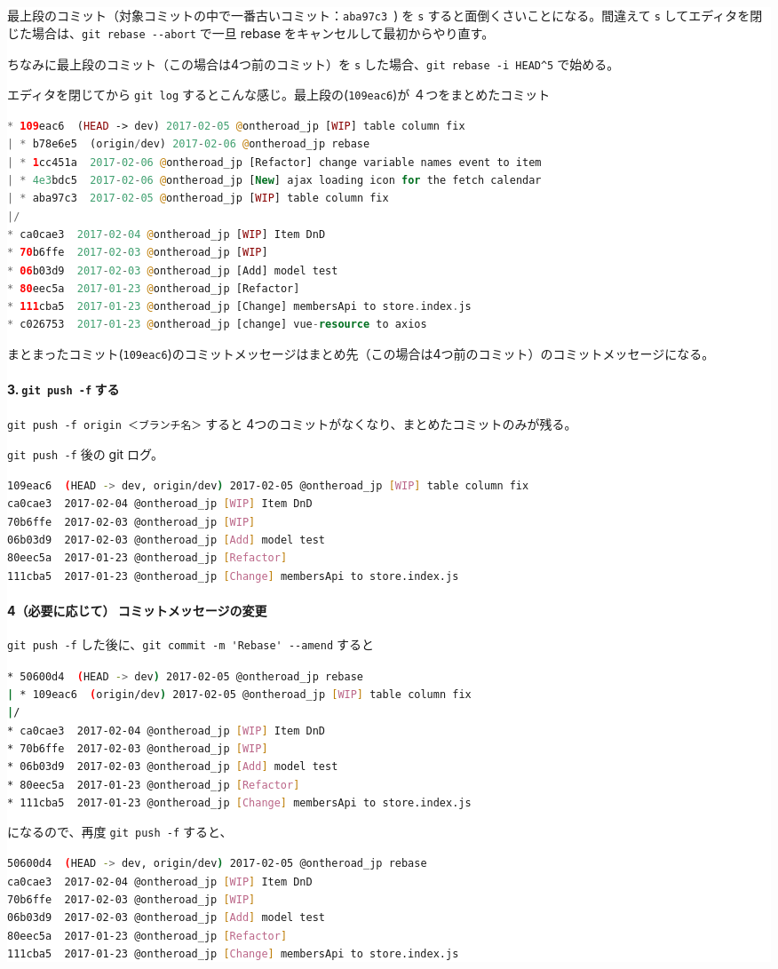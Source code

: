 最上段のコミット（対象コミットの中で一番古いコミット：``aba97c3 ``) を ``s`` すると面倒くさいことになる。間違えて ``s`` してエディタを閉じた場合は、``git rebase --abort`` で一旦 rebase をキャンセルして最初からやり直す。

ちなみに最上段のコミット（この場合は4つ前のコミット）を ``s`` した場合、``git rebase -i HEAD^5`` で始める。

エディタを閉じてから ``git log`` するとこんな感じ。最上段の(``109eac6``)が ４つをまとめたコミット


```php
* 109eac6  (HEAD -> dev) 2017-02-05 @ontheroad_jp [WIP] table column fix
| * b78e6e5  (origin/dev) 2017-02-06 @ontheroad_jp rebase
| * 1cc451a  2017-02-06 @ontheroad_jp [Refactor] change variable names event to item
| * 4e3bdc5  2017-02-06 @ontheroad_jp [New] ajax loading icon for the fetch calendar
| * aba97c3  2017-02-05 @ontheroad_jp [WIP] table column fix
|/
* ca0cae3  2017-02-04 @ontheroad_jp [WIP] Item DnD
* 70b6ffe  2017-02-03 @ontheroad_jp [WIP]
* 06b03d9  2017-02-03 @ontheroad_jp [Add] model test
* 80eec5a  2017-01-23 @ontheroad_jp [Refactor]
* 111cba5  2017-01-23 @ontheroad_jp [Change] membersApi to store.index.js
* c026753  2017-01-23 @ontheroad_jp [change] vue-resource to axios
```

まとまったコミット(``109eac6``)のコミットメッセージはまとめ先（この場合は4つ前のコミット）のコミットメッセージになる。

#### 3. ``git push -f`` する

``git push -f origin ＜ブランチ名＞`` すると 4つのコミットがなくなり、まとめたコミットのみが残る。

``git push -f`` 後の git ログ。

```bash
109eac6  (HEAD -> dev, origin/dev) 2017-02-05 @ontheroad_jp [WIP] table column fix
ca0cae3  2017-02-04 @ontheroad_jp [WIP] Item DnD
70b6ffe  2017-02-03 @ontheroad_jp [WIP]
06b03d9  2017-02-03 @ontheroad_jp [Add] model test
80eec5a  2017-01-23 @ontheroad_jp [Refactor]
111cba5  2017-01-23 @ontheroad_jp [Change] membersApi to store.index.js
```

#### 4（必要に応じて） コミットメッセージの変更

``git push -f`` した後に、``git commit -m 'Rebase' --amend`` すると

```bash
* 50600d4  (HEAD -> dev) 2017-02-05 @ontheroad_jp rebase
| * 109eac6  (origin/dev) 2017-02-05 @ontheroad_jp [WIP] table column fix
|/
* ca0cae3  2017-02-04 @ontheroad_jp [WIP] Item DnD
* 70b6ffe  2017-02-03 @ontheroad_jp [WIP]
* 06b03d9  2017-02-03 @ontheroad_jp [Add] model test
* 80eec5a  2017-01-23 @ontheroad_jp [Refactor]
* 111cba5  2017-01-23 @ontheroad_jp [Change] membersApi to store.index.js
```

になるので、再度 ``git push -f`` すると、

```bash
50600d4  (HEAD -> dev, origin/dev) 2017-02-05 @ontheroad_jp rebase
ca0cae3  2017-02-04 @ontheroad_jp [WIP] Item DnD
70b6ffe  2017-02-03 @ontheroad_jp [WIP]
06b03d9  2017-02-03 @ontheroad_jp [Add] model test
80eec5a  2017-01-23 @ontheroad_jp [Refactor]
111cba5  2017-01-23 @ontheroad_jp [Change] membersApi to store.index.js
```
